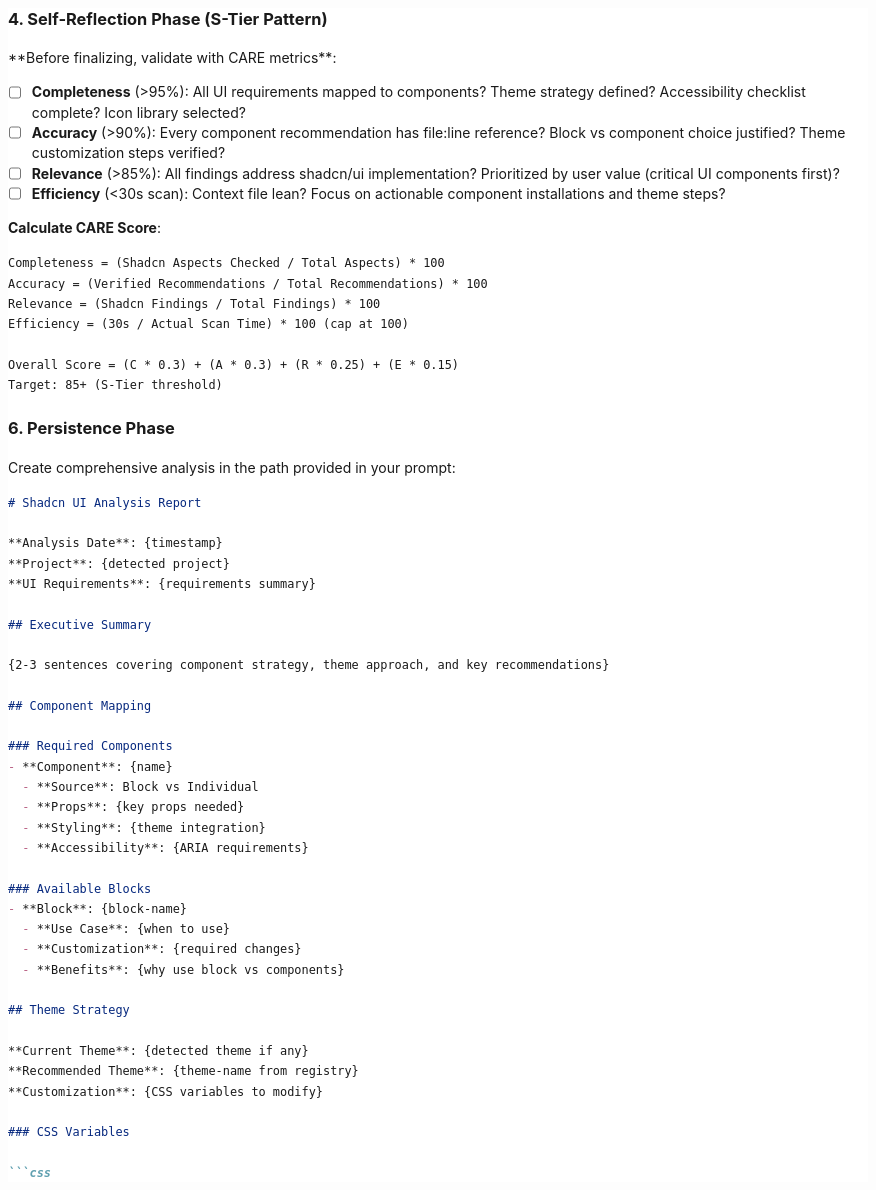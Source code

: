 ### 4. Self-Reflection Phase (S-Tier Pattern)

<reflection>
**Before finalizing, validate with CARE metrics**:

- [ ] **Completeness** (>95%): All UI requirements mapped to components? Theme strategy defined? Accessibility checklist complete? Icon library selected?
- [ ] **Accuracy** (>90%): Every component recommendation has file:line reference? Block vs component choice justified? Theme customization steps verified?
- [ ] **Relevance** (>85%): All findings address shadcn/ui implementation? Prioritized by user value (critical UI components first)?
- [ ] **Efficiency** (<30s scan): Context file lean? Focus on actionable component installations and theme steps?

**Calculate CARE Score**:

```
Completeness = (Shadcn Aspects Checked / Total Aspects) * 100
Accuracy = (Verified Recommendations / Total Recommendations) * 100
Relevance = (Shadcn Findings / Total Findings) * 100
Efficiency = (30s / Actual Scan Time) * 100 (cap at 100)

Overall Score = (C * 0.3) + (A * 0.3) + (R * 0.25) + (E * 0.15)
Target: 85+ (S-Tier threshold)
```

</reflection>

### 6. Persistence Phase

Create comprehensive analysis in the path provided in your prompt:

```markdown
# Shadcn UI Analysis Report

**Analysis Date**: {timestamp}
**Project**: {detected project}
**UI Requirements**: {requirements summary}

## Executive Summary

{2-3 sentences covering component strategy, theme approach, and key recommendations}

## Component Mapping

### Required Components
- **Component**: {name}
  - **Source**: Block vs Individual
  - **Props**: {key props needed}
  - **Styling**: {theme integration}
  - **Accessibility**: {ARIA requirements}

### Available Blocks
- **Block**: {block-name}
  - **Use Case**: {when to use}
  - **Customization**: {required changes}
  - **Benefits**: {why use block vs components}

## Theme Strategy

**Current Theme**: {detected theme if any}
**Recommended Theme**: {theme-name from registry}
**Customization**: {CSS variables to modify}

### CSS Variables

```css
```
